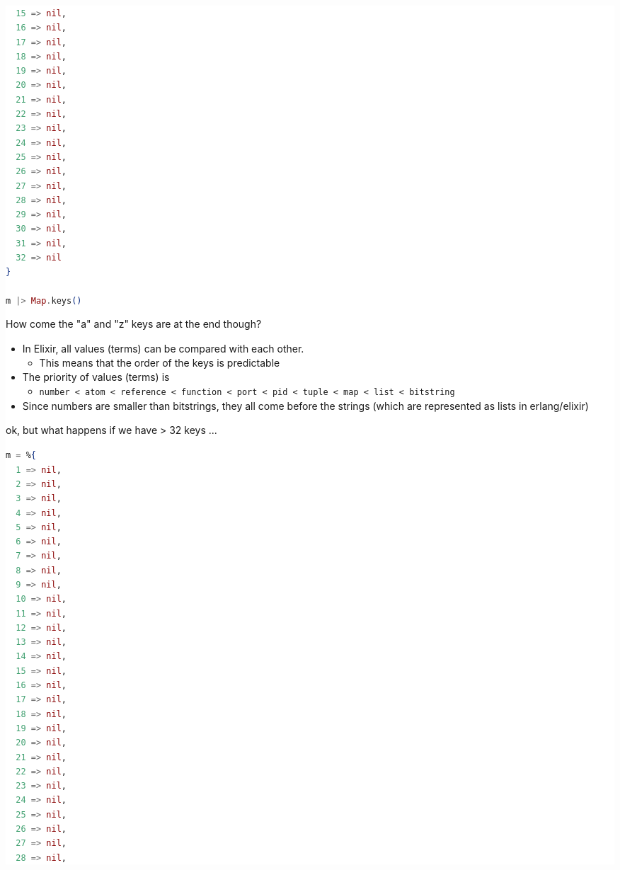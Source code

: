 ```elixir
  15 => nil,
  16 => nil,
  17 => nil,
  18 => nil,
  19 => nil,
  20 => nil,
  21 => nil,
  22 => nil,
  23 => nil,
  24 => nil,
  25 => nil,
  26 => nil,
  27 => nil,
  28 => nil,
  29 => nil,
  30 => nil,
  31 => nil,
  32 => nil
}

m |> Map.keys()
```

How come the "a" and "z" keys are at the end though?

* In Elixir, all values (terms) can be compared with each other. 
  * This means that the order of the keys is predictable
* The priority of values (terms) is
  * `number < atom < reference < function < port < pid < tuple < map < list < bitstring`
* Since numbers are smaller than bitstrings, they all come before the strings (which are represented as lists in erlang/elixir)



ok, but what happens if we have > 32 keys ...

```elixir
m = %{
  1 => nil,
  2 => nil,
  3 => nil,
  4 => nil,
  5 => nil,
  6 => nil,
  7 => nil,
  8 => nil,
  9 => nil,
  10 => nil,
  11 => nil,
  12 => nil,
  13 => nil,
  14 => nil,
  15 => nil,
  16 => nil,
  17 => nil,
  18 => nil,
  19 => nil,
  20 => nil,
  21 => nil,
  22 => nil,
  23 => nil,
  24 => nil,
  25 => nil,
  26 => nil,
  27 => nil,
  28 => nil,
```